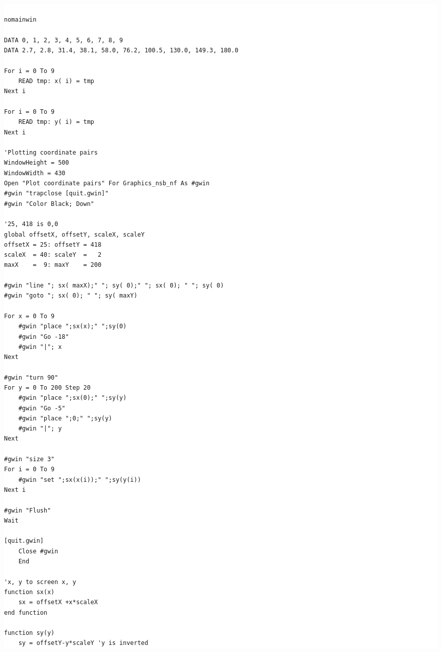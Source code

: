 ```lb

nomainwin

DATA 0, 1, 2, 3, 4, 5, 6, 7, 8, 9
DATA 2.7, 2.8, 31.4, 38.1, 58.0, 76.2, 100.5, 130.0, 149.3, 180.0

For i = 0 To 9
    READ tmp: x( i) = tmp
Next i

For i = 0 To 9
    READ tmp: y( i) = tmp
Next i

'Plotting coordinate pairs
WindowHeight = 500
WindowWidth = 430
Open "Plot coordinate pairs" For Graphics_nsb_nf As #gwin
#gwin "trapclose [quit.gwin]"
#gwin "Color Black; Down"

'25, 418 is 0,0
global offsetX, offsetY, scaleX, scaleY
offsetX = 25: offsetY = 418
scaleX  = 40: scaleY  =   2
maxX    =  9: maxY    = 200

#gwin "line "; sx( maxX);" "; sy( 0);" "; sx( 0); " "; sy( 0)
#gwin "goto "; sx( 0); " "; sy( maxY)

For x = 0 To 9
    #gwin "place ";sx(x);" ";sy(0)
    #gwin "Go -18"
    #gwin "|"; x
Next

#gwin "turn 90"
For y = 0 To 200 Step 20
    #gwin "place ";sx(0);" ";sy(y)
    #gwin "Go -5"
    #gwin "place ";0;" ";sy(y)
    #gwin "|"; y
Next

#gwin "size 3"
For i = 0 To 9
    #gwin "set ";sx(x(i));" ";sy(y(i))
Next i

#gwin "Flush"
Wait

[quit.gwin]
    Close #gwin
    End

'x, y to screen x, y
function sx(x)
    sx = offsetX +x*scaleX
end function

function sy(y)
    sy = offsetY-y*scaleY 'y is inverted
```
